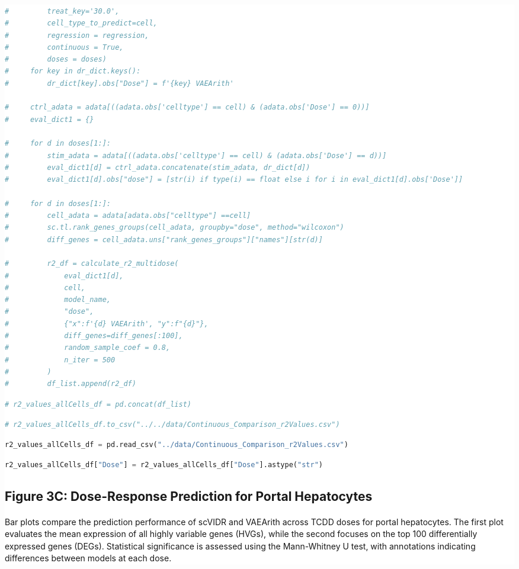 ```python
#         treat_key='30.0',
#         cell_type_to_predict=cell,
#         regression = regression,
#         continuous = True,
#         doses = doses)
#     for key in dr_dict.keys():
#         dr_dict[key].obs["Dose"] = f'{key} VAEArith'

#     ctrl_adata = adata[((adata.obs['celltype'] == cell) & (adata.obs['Dose'] == 0))]
#     eval_dict1 = {}

#     for d in doses[1:]:
#         stim_adata = adata[((adata.obs['celltype'] == cell) & (adata.obs['Dose'] == d))]
#         eval_dict1[d] = ctrl_adata.concatenate(stim_adata, dr_dict[d])
#         eval_dict1[d].obs["dose"] = [str(i) if type(i) == float else i for i in eval_dict1[d].obs['Dose']]

#     for d in doses[1:]:
#         cell_adata = adata[adata.obs["celltype"] ==cell]
#         sc.tl.rank_genes_groups(cell_adata, groupby="dose", method="wilcoxon")
#         diff_genes = cell_adata.uns["rank_genes_groups"]["names"][str(d)]
    
#         r2_df = calculate_r2_multidose(
#             eval_dict1[d], 
#             cell,
#             model_name, 
#             "dose", 
#             {"x":f'{d} VAEArith', "y":f"{d}"}, 
#             diff_genes=diff_genes[:100], 
#             random_sample_coef = 0.8,
#             n_iter = 500
#         )
#         df_list.append(r2_df)
```


```python
# r2_values_allCells_df = pd.concat(df_list)
```


```python
# r2_values_allCells_df.to_csv("../../data/Continuous_Comparison_r2Values.csv")
```


```python
r2_values_allCells_df = pd.read_csv("../data/Continuous_Comparison_r2Values.csv")
```


```python
r2_values_allCells_df["Dose"] = r2_values_allCells_df["Dose"].astype("str")
```

## Figure 3C: Dose-Response Prediction for Portal Hepatocytes
Bar plots compare the prediction performance of scVIDR and VAEArith across TCDD doses for portal hepatocytes. The first plot evaluates the mean expression of all highly variable genes (HVGs), while the second focuses on the top 100 differentially expressed genes (DEGs). Statistical significance is assessed using the Mann-Whitney U test, with annotations indicating differences between models at each dose.
